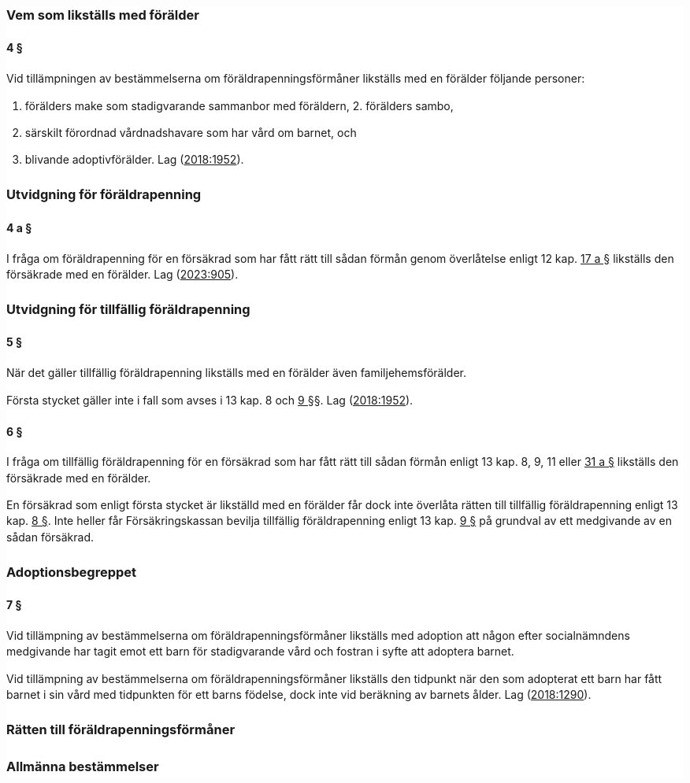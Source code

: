 ### Vem som likställs med förälder

#### 4 §

Vid tillämpningen av bestämmelserna om föräldrapenningsförmåner likställs med en förälder följande personer:

1. förälders make som stadigvarande sammanbor med föräldern, 2. förälders sambo,

3. särskilt förordnad vårdnadshavare som har vård om barnet, och

4. blivande adoptivförälder. Lag ([2018:1952](https://selex.se/eli/sfs/2018/1952)).

### Utvidgning för föräldrapenning

#### 4 a §

I fråga om föräldrapenning för en försäkrad som har fått rätt till sådan förmån genom överlåtelse enligt 12 kap. [17 a §](#kap12.17a) likställs den försäkrade med en förälder. Lag ([2023:905](https://selex.se/eli/sfs/2023/905)).

### Utvidgning för tillfällig föräldrapenning

#### 5 §

När det gäller tillfällig föräldrapenning likställs med en förälder även familjehemsförälder.

Första stycket gäller inte i fall som avses i 13 kap. 8 och [9 §](#kap11.9)§. Lag ([2018:1952](https://selex.se/eli/sfs/2018/1952)).

#### 6 §

I fråga om tillfällig föräldrapenning för en försäkrad som har fått rätt till sådan förmån enligt 13 kap. 8, 9, 11 eller [31 a §](#kap11.31a) likställs den försäkrade med en förälder.

En försäkrad som enligt första stycket är likställd med en förälder får dock inte överlåta rätten till tillfällig föräldrapenning enligt 13 kap. [8 §](#kap13.8). Inte heller får Försäkringskassan bevilja tillfällig föräldrapenning enligt 13 kap. [9 §](#kap13.9) på grundval av ett medgivande av en sådan försäkrad.

### Adoptionsbegreppet

#### 7 §

Vid tillämpning av bestämmelserna om föräldrapenningsförmåner likställs med adoption att någon efter socialnämndens medgivande har tagit emot ett barn för stadigvarande vård och fostran i syfte att adoptera barnet.

Vid tillämpning av bestämmelserna om föräldrapenningsförmåner likställs den tidpunkt när den som adopterat ett barn har fått barnet i sin vård med tidpunkten för ett barns födelse, dock inte vid beräkning av barnets ålder. Lag ([2018:1290](https://selex.se/eli/sfs/2018/1290)).

### Rätten till föräldrapenningsförmåner

### Allmänna bestämmelser
